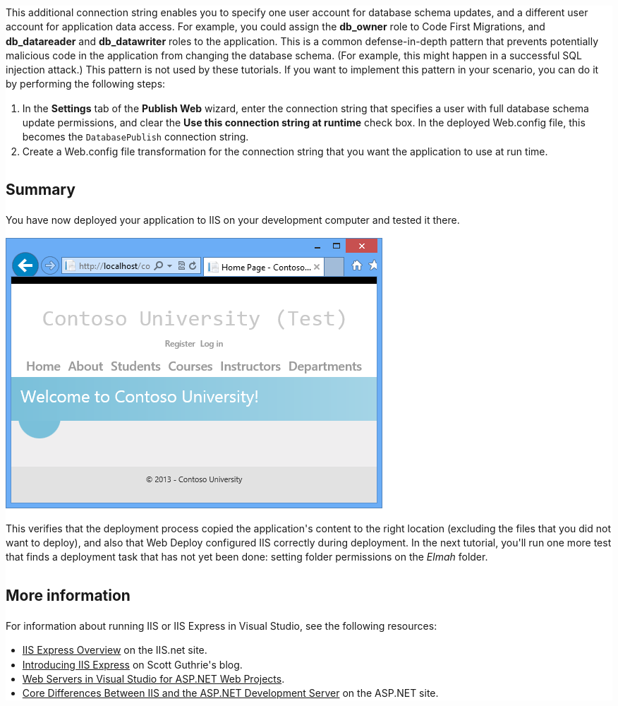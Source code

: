 This additional connection string enables you to specify one user account for database schema updates, and a different user account for application data access. For example, you could assign the **db\_owner** role to Code First Migrations, and **db\_datareader** and **db\_datawriter** roles to the application. This is a common defense-in-depth pattern that prevents potentially malicious code in the application from changing the database schema. (For example, this might happen in a successful SQL injection attack.) This pattern is not used by these tutorials. If you want to implement this pattern in your scenario, you can do it by performing the following steps:

1. In the **Settings** tab of the **Publish Web** wizard, enter the connection string that specifies a user with full database schema update permissions, and clear the **Use this connection string at runtime** check box. In the deployed Web.config file, this becomes the `DatabasePublish` connection string.
2. Create a Web.config file transformation for the connection string that you want the application to use at run time.

## Summary

You have now deployed your application to IIS on your development computer and tested it there.

![Home page in Test](deploying-to-iis/_static/image23.png)

This verifies that the deployment process copied the application's content to the right location (excluding the files that you did not want to deploy), and also that Web Deploy configured IIS correctly during deployment. In the next tutorial, you'll run one more test that finds a deployment task that has not yet been done: setting folder permissions on the *Elmah* folder.

## More information

For information about running IIS or IIS Express in Visual Studio, see the following resources:

- [IIS Express Overview](https://www.iis.net/learn/extensions/introduction-to-iis-express/iis-express-overview) on the IIS.net site.
- [Introducing IIS Express](https://weblogs.asp.net/scottgu/archive/2010/06/28/introducing-iis-express.aspx) on Scott Guthrie's blog.
- [Web Servers in Visual Studio for ASP.NET Web Projects](https://msdn.microsoft.com/en-us/library/58wxa9w5.aspx).
- [Core Differences Between IIS and the ASP.NET Development Server](../../older-versions-getting-started/deploying-web-site-projects/core-differences-between-iis-and-the-asp-net-development-server-cs.md) on the ASP.NET site.
